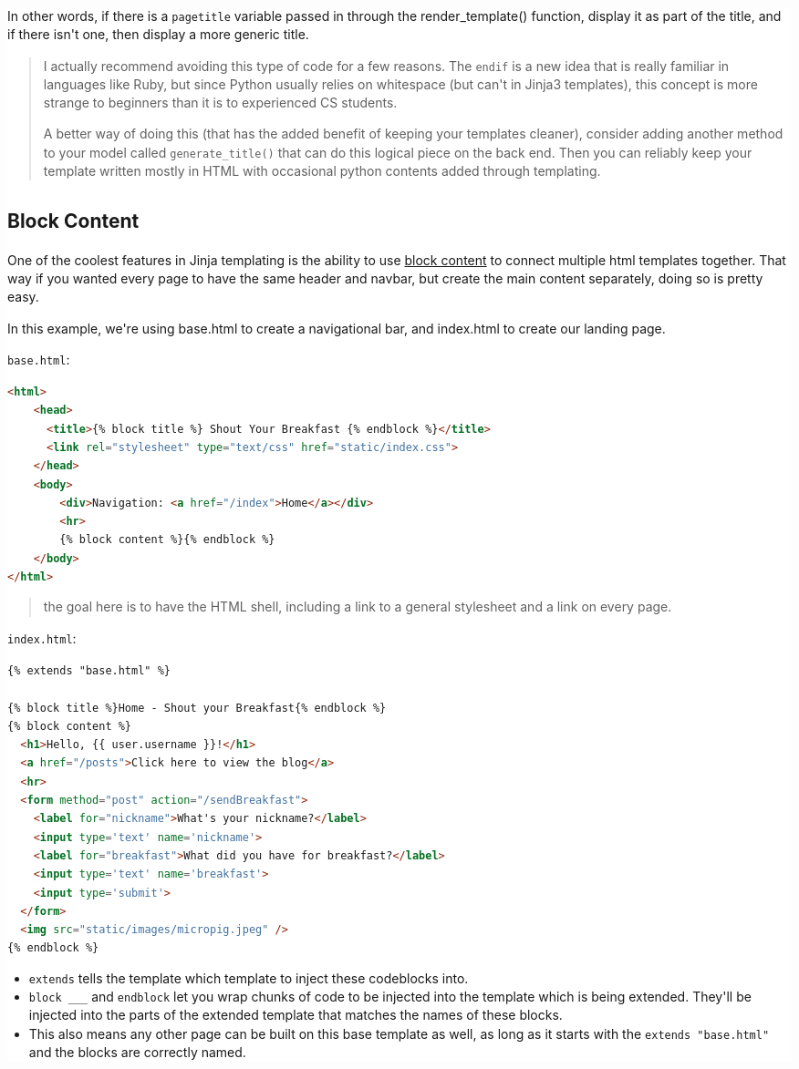 In other words, if there is a `pagetitle` variable passed in through the render_template() function, display it as part of the title, and if there isn't one, then display a more generic title.

> I actually recommend avoiding this type of code for a few reasons. The `endif` is a new idea that is really familiar in languages like Ruby, but since Python usually relies on whitespace (but can't in Jinja3 templates), this concept is more strange to beginners than it is to experienced CS students.
>
> A better way of doing this (that has the added benefit of keeping your templates cleaner), consider adding another method to your model called `generate_title()` that can do this logical piece on the back end. Then you can reliably keep your template written mostly in HTML with occasional python contents added through templating.

## Block Content

One of the coolest features in Jinja templating is the ability to use [block content](http://flask.pocoo.org/docs/1.0/patterns/templateinheritance/) to connect multiple html templates together. That way if you wanted every page to have the same header and navbar, but create the main content separately, doing so is pretty easy.

In this example, we're using base.html to create a navigational bar, and index.html to create our landing page.

`base.html`:
```html
<html>
    <head>
      <title>{% block title %} Shout Your Breakfast {% endblock %}</title>
      <link rel="stylesheet" type="text/css" href="static/index.css">
    </head>
    <body>
        <div>Navigation: <a href="/index">Home</a></div>
        <hr>
        {% block content %}{% endblock %}
    </body>
</html>
```
> the goal here is to have the HTML shell, including a link to a general stylesheet and a link on every page.

`index.html`:
```html
{% extends "base.html" %}

{% block title %}Home - Shout your Breakfast{% endblock %}
{% block content %}
  <h1>Hello, {{ user.username }}!</h1>
  <a href="/posts">Click here to view the blog</a>
  <hr>
  <form method="post" action="/sendBreakfast">
    <label for="nickname">What's your nickname?</label>
    <input type='text' name='nickname'>
    <label for="breakfast">What did you have for breakfast?</label>
    <input type='text' name='breakfast'>
    <input type='submit'>
  </form>
  <img src="static/images/micropig.jpeg" />
{% endblock %}
```
* `extends` tells the template which template to inject these codeblocks into.
* `block ___` and `endblock` let you wrap chunks of code to be injected into the template which is being extended. They'll be injected into the parts of the extended template that matches the names of these blocks.
* This also means any other page can be built on this base template as well, as long as it starts with the `extends "base.html"` and the blocks are correctly named.
